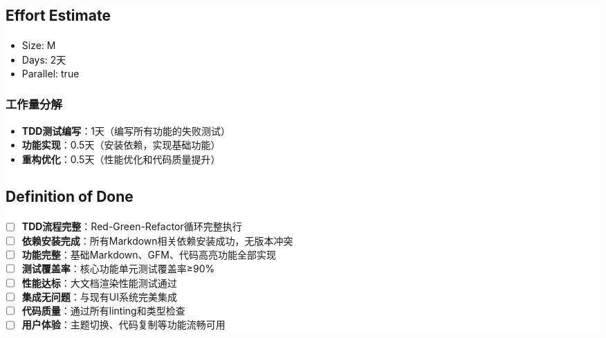 ## Effort Estimate

- Size: M
- Days: 2天
- Parallel: true

### 工作量分解
- **TDD测试编写**：1天（编写所有功能的失败测试）
- **功能实现**：0.5天（安装依赖，实现基础功能）
- **重构优化**：0.5天（性能优化和代码质量提升）

## Definition of Done

- [ ] **TDD流程完整**：Red-Green-Refactor循环完整执行
- [ ] **依赖安装完成**：所有Markdown相关依赖安装成功，无版本冲突
- [ ] **功能完整**：基础Markdown、GFM、代码高亮功能全部实现
- [ ] **测试覆盖率**：核心功能单元测试覆盖率≥90%
- [ ] **性能达标**：大文档渲染性能测试通过
- [ ] **集成无问题**：与现有UI系统完美集成
- [ ] **代码质量**：通过所有linting和类型检查
- [ ] **用户体验**：主题切换、代码复制等功能流畅可用